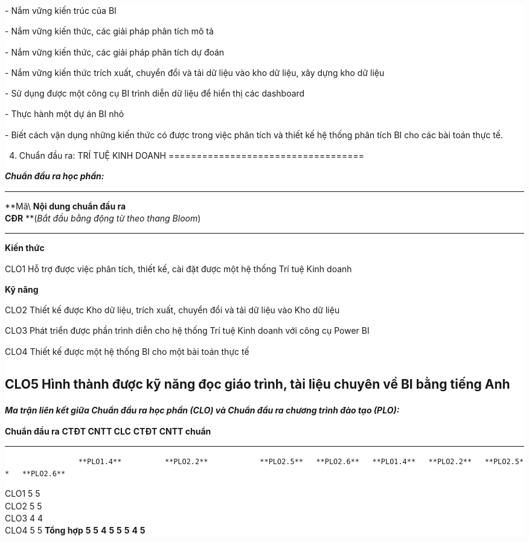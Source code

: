 \- Nắm vững kiến trúc của BI

\- Nắm vững kiến thức, các giải pháp phân tích mô tả

\- Nắm vững kiến thức, các giải pháp phân tích dự đoán

\- Nắm vững kiến thức trích xuất, chuyển đổi và tải dữ liệu vào kho dữ
liệu, xây dựng kho dữ liệu

\- Sử dụng được một công cụ BI trình diễn dữ liệu để hiển thị các
dashboard

\- Thực hành một dự án BI nhỏ

\- Biết cách vận dụng những kiến thức có được trong việc phân tích và
thiết kế hệ thống phân tích BI cho các bài toán thực tế.

4. Chuẩn đầu ra: TRÍ TUỆ KINH DOANH
===================================

***Chuẩn đầu ra học phần:***

  ------------------------------------------------------------------------------------------------------
  **Mã\           **Nội dung chuẩn đầu ra\
  CĐR**           **(*Bắt đầu bằng động từ theo thang Bloom*)
  --------------- --------------------------------------------------------------------------------------
  **Kiến thức**   

  CLO1            Hỗ trợ được việc phân tích, thiết kế, cài đặt được một hệ thống Trí tuệ Kinh doanh

  **Kỹ năng**     

  CLO2            Thiết kế được Kho dữ liệu, trích xuất, chuyển đổi và tải dữ liệu vào Kho dữ liệu

  CLO3            Phát triển được phần trình diễn cho hệ thống Trí tuệ Kinh doanh với công cụ Power BI

  CLO4            Thiết kế được một hệ thống BI cho một bài toán thực tế

  CLO5            Hình thành được kỹ năng đọc giáo trình, tài liệu chuyên về BI bằng tiếng Anh
  ------------------------------------------------------------------------------------------------------

***Ma trận liên kết giữa Chuẩn đầu ra học phần (CLO) và Chuẩn đầu ra
chương trình đào tạo (PLO):***

  **Chuẩn đầu ra**   **CTĐT CNTT CLC**   **CTĐT CNTT chuẩn**                                                                    
  ------------------ ------------------- --------------------- ------------ ------------ ------------ ------------ ------------ ------------
                     **PLO1.4**          **PLO2.2**            **PLO2.5**   **PLO2.6**   **PLO1.4**   **PLO2.2**   **PLO2.5**   **PLO2.6**
  CLO1               5                                                                   5                                      
  CLO2                                   5                                                            5                         
  CLO3                                                         4                                                   4            
  CLO4                                                                      5                                                   5
  **Tổng hợp**       **5**               **5**                 **4**        **5**        **5**        **5**        **4**        **5**

